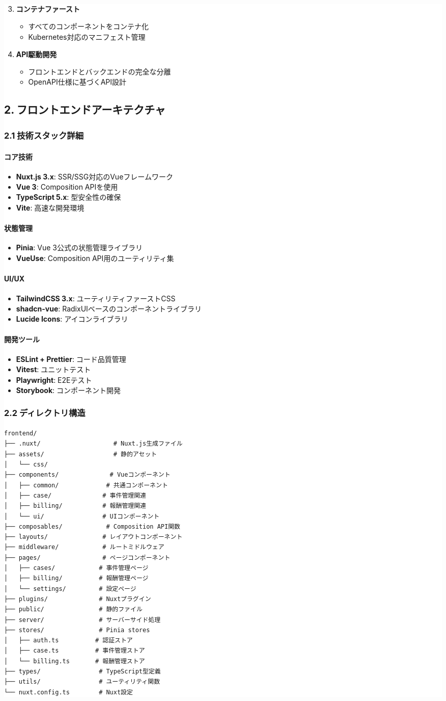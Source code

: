 3. **コンテナファースト**
   - すべてのコンポーネントをコンテナ化
   - Kubernetes対応のマニフェスト管理

4. **API駆動開発**
   - フロントエンドとバックエンドの完全な分離
   - OpenAPI仕様に基づくAPI設計

## 2. フロントエンドアーキテクチャ

### 2.1 技術スタック詳細

#### コア技術
- **Nuxt.js 3.x**: SSR/SSG対応のVueフレームワーク
- **Vue 3**: Composition APIを使用
- **TypeScript 5.x**: 型安全性の確保
- **Vite**: 高速な開発環境

#### 状態管理
- **Pinia**: Vue 3公式の状態管理ライブラリ
- **VueUse**: Composition API用のユーティリティ集

#### UI/UX
- **TailwindCSS 3.x**: ユーティリティファーストCSS
- **shadcn-vue**: RadixUIベースのコンポーネントライブラリ
- **Lucide Icons**: アイコンライブラリ

#### 開発ツール
- **ESLint + Prettier**: コード品質管理
- **Vitest**: ユニットテスト
- **Playwright**: E2Eテスト
- **Storybook**: コンポーネント開発

### 2.2 ディレクトリ構造
```
frontend/
├── .nuxt/                    # Nuxt.js生成ファイル
├── assets/                   # 静的アセット
│   └── css/                 
├── components/              # Vueコンポーネント
│   ├── common/             # 共通コンポーネント
│   ├── case/              # 事件管理関連
│   ├── billing/           # 報酬管理関連
│   └── ui/                # UIコンポーネント
├── composables/            # Composition API関数
├── layouts/               # レイアウトコンポーネント
├── middleware/            # ルートミドルウェア
├── pages/                 # ページコンポーネント
│   ├── cases/            # 事件管理ページ
│   ├── billing/          # 報酬管理ページ
│   └── settings/         # 設定ページ
├── plugins/              # Nuxtプラグイン
├── public/               # 静的ファイル
├── server/               # サーバーサイド処理
├── stores/               # Pinia stores
│   ├── auth.ts          # 認証ストア
│   ├── case.ts          # 事件管理ストア
│   └── billing.ts       # 報酬管理ストア
├── types/                # TypeScript型定義
├── utils/                # ユーティリティ関数
└── nuxt.config.ts        # Nuxt設定
```
